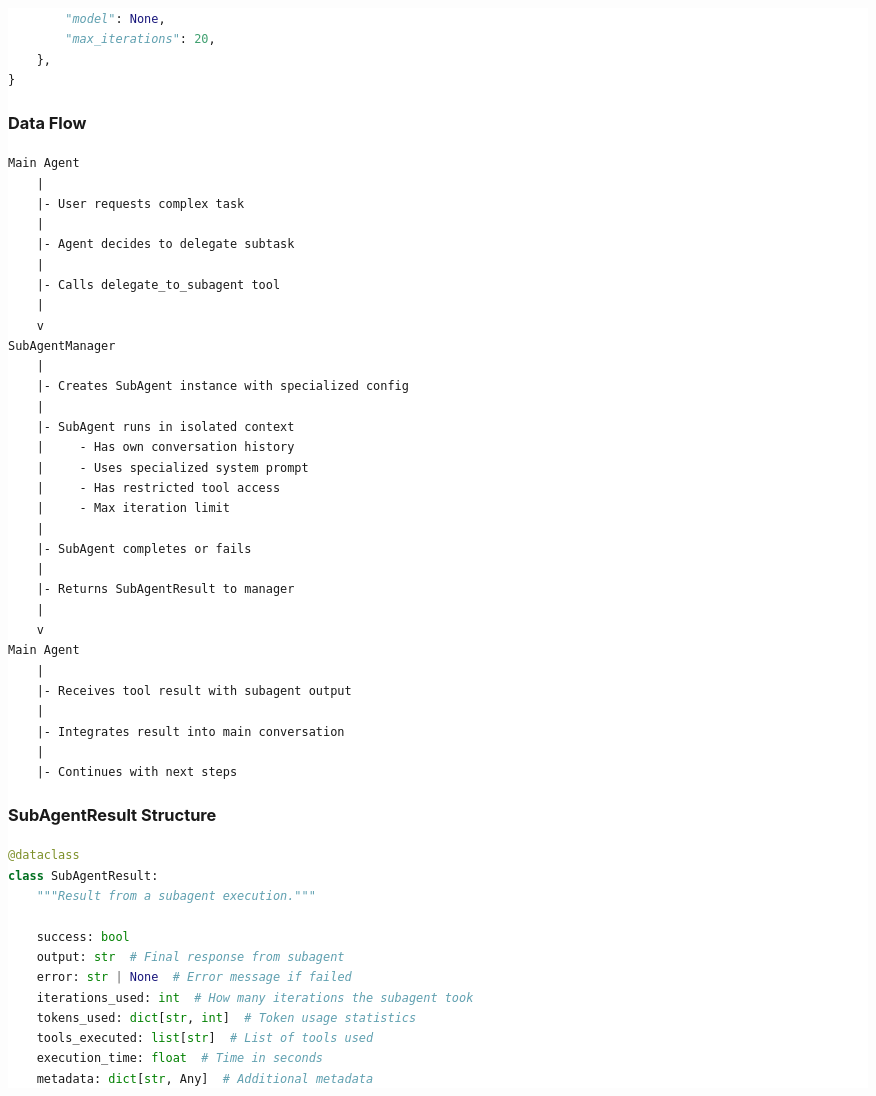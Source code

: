 ```python
        "model": None,
        "max_iterations": 20,
    },
}
```

### Data Flow

```
Main Agent
    |
    |- User requests complex task
    |
    |- Agent decides to delegate subtask
    |
    |- Calls delegate_to_subagent tool
    |
    v
SubAgentManager
    |
    |- Creates SubAgent instance with specialized config
    |
    |- SubAgent runs in isolated context
    |     - Has own conversation history
    |     - Uses specialized system prompt
    |     - Has restricted tool access
    |     - Max iteration limit
    |
    |- SubAgent completes or fails
    |
    |- Returns SubAgentResult to manager
    |
    v
Main Agent
    |
    |- Receives tool result with subagent output
    |
    |- Integrates result into main conversation
    |
    |- Continues with next steps
```

### SubAgentResult Structure

```python
@dataclass
class SubAgentResult:
    """Result from a subagent execution."""

    success: bool
    output: str  # Final response from subagent
    error: str | None  # Error message if failed
    iterations_used: int  # How many iterations the subagent took
    tokens_used: dict[str, int]  # Token usage statistics
    tools_executed: list[str]  # List of tools used
    execution_time: float  # Time in seconds
    metadata: dict[str, Any]  # Additional metadata
```
